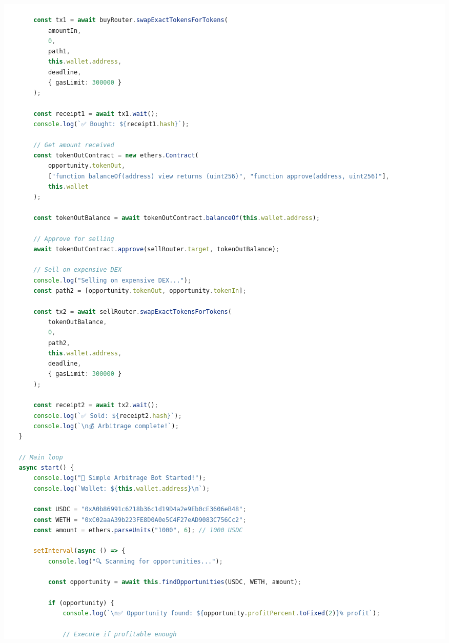 ```typescript
        
        const tx1 = await buyRouter.swapExactTokensForTokens(
            amountIn,
            0,
            path1,
            this.wallet.address,
            deadline,
            { gasLimit: 300000 }
        );
        
        const receipt1 = await tx1.wait();
        console.log(`✅ Bought: ${receipt1.hash}`);
        
        // Get amount received
        const tokenOutContract = new ethers.Contract(
            opportunity.tokenOut,
            ["function balanceOf(address) view returns (uint256)", "function approve(address, uint256)"],
            this.wallet
        );
        
        const tokenOutBalance = await tokenOutContract.balanceOf(this.wallet.address);
        
        // Approve for selling
        await tokenOutContract.approve(sellRouter.target, tokenOutBalance);
        
        // Sell on expensive DEX
        console.log("Selling on expensive DEX...");
        const path2 = [opportunity.tokenOut, opportunity.tokenIn];
        
        const tx2 = await sellRouter.swapExactTokensForTokens(
            tokenOutBalance,
            0,
            path2,
            this.wallet.address,
            deadline,
            { gasLimit: 300000 }
        );
        
        const receipt2 = await tx2.wait();
        console.log(`✅ Sold: ${receipt2.hash}`);
        console.log(`\n💰 Arbitrage complete!`);
    }
    
    // Main loop
    async start() {
        console.log("🤖 Simple Arbitrage Bot Started!");
        console.log(`Wallet: ${this.wallet.address}\n`);
        
        const USDC = "0xA0b86991c6218b36c1d19D4a2e9Eb0cE3606eB48";
        const WETH = "0xC02aaA39b223FE8D0A0e5C4F27eAD9083C756Cc2";
        const amount = ethers.parseUnits("1000", 6); // 1000 USDC
        
        setInterval(async () => {
            console.log("🔍 Scanning for opportunities...");
            
            const opportunity = await this.findOpportunities(USDC, WETH, amount);
            
            if (opportunity) {
                console.log(`\n✅ Opportunity found: ${opportunity.profitPercent.toFixed(2)}% profit`);
                
                // Execute if profitable enough
```